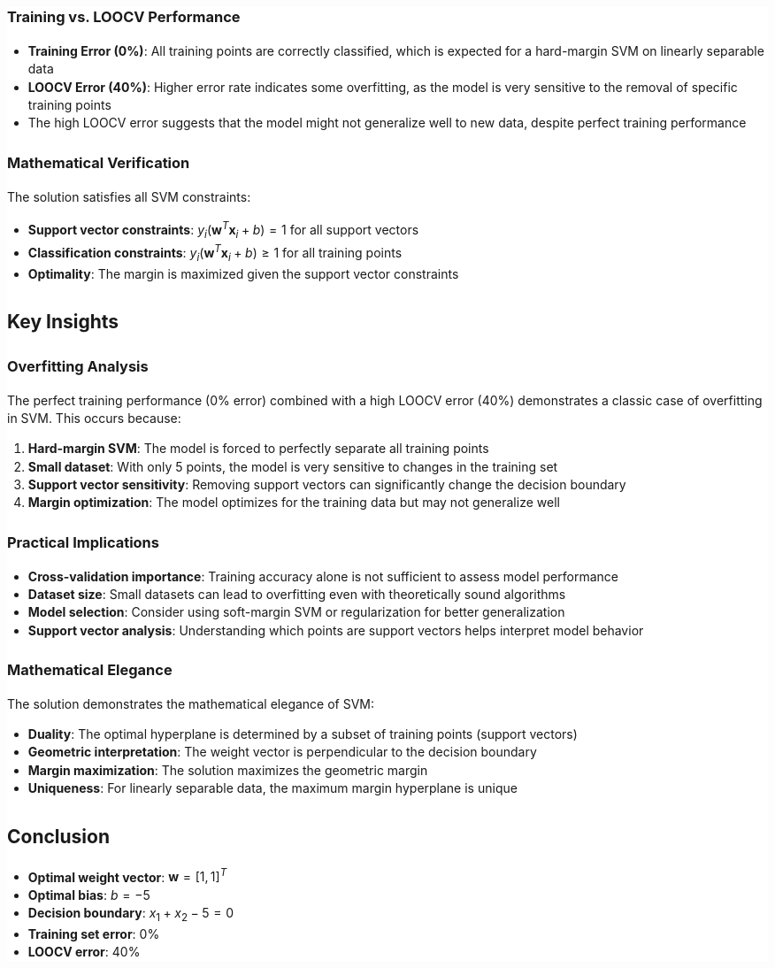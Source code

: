 ### Training vs. LOOCV Performance
- **Training Error (0%)**: All training points are correctly classified, which is expected for a hard-margin SVM on linearly separable data
- **LOOCV Error (40%)**: Higher error rate indicates some overfitting, as the model is very sensitive to the removal of specific training points
- The high LOOCV error suggests that the model might not generalize well to new data, despite perfect training performance

### Mathematical Verification
The solution satisfies all SVM constraints:
- **Support vector constraints**: $y_i(\mathbf{w}^T\mathbf{x}_i + b) = 1$ for all support vectors
- **Classification constraints**: $y_i(\mathbf{w}^T\mathbf{x}_i + b) \geq 1$ for all training points
- **Optimality**: The margin is maximized given the support vector constraints

## Key Insights

### Overfitting Analysis
The perfect training performance (0% error) combined with a high LOOCV error (40%) demonstrates a classic case of overfitting in SVM. This occurs because:

1. **Hard-margin SVM**: The model is forced to perfectly separate all training points
2. **Small dataset**: With only 5 points, the model is very sensitive to changes in the training set
3. **Support vector sensitivity**: Removing support vectors can significantly change the decision boundary
4. **Margin optimization**: The model optimizes for the training data but may not generalize well

### Practical Implications
- **Cross-validation importance**: Training accuracy alone is not sufficient to assess model performance
- **Dataset size**: Small datasets can lead to overfitting even with theoretically sound algorithms
- **Model selection**: Consider using soft-margin SVM or regularization for better generalization
- **Support vector analysis**: Understanding which points are support vectors helps interpret model behavior

### Mathematical Elegance
The solution demonstrates the mathematical elegance of SVM:
- **Duality**: The optimal hyperplane is determined by a subset of training points (support vectors)
- **Geometric interpretation**: The weight vector is perpendicular to the decision boundary
- **Margin maximization**: The solution maximizes the geometric margin
- **Uniqueness**: For linearly separable data, the maximum margin hyperplane is unique

## Conclusion
- **Optimal weight vector**: $\mathbf{w} = [1, 1]^T$
- **Optimal bias**: $b = -5$
- **Decision boundary**: $x_1 + x_2 - 5 = 0$
- **Training set error**: 0%
- **LOOCV error**: 40%
